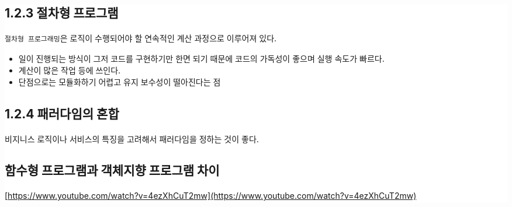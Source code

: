 ## 1.2.3 절차형 프로그램

`절차형 프로그래밍`은 로직이 수행되어야 할 연속적인 계산 과정으로 이루어져 있다.

- 일이 진행되는 방식이 그저 코드를 구현하기만 한면 되기 때문에 코드의 가독성이 좋으며 실행 속도가 빠르다.
- 계산이 많은 작업 등에 쓰인다.
- 단점으로는 모듈화하기 어렵고 유지 보수성이 떨아진다는 점

## 1.2.4 패러다임의 혼합

비지니스 로직이나 서비스의 특징을 고려해서 패러다임을 정하는 것이 좋다.

## 함수형 프로그램과 객체지향 프로그램 차이

[https://www.youtube.com/watch?v=4ezXhCuT2mw](https://www.youtube.com/watch?v=4ezXhCuT2mw)
